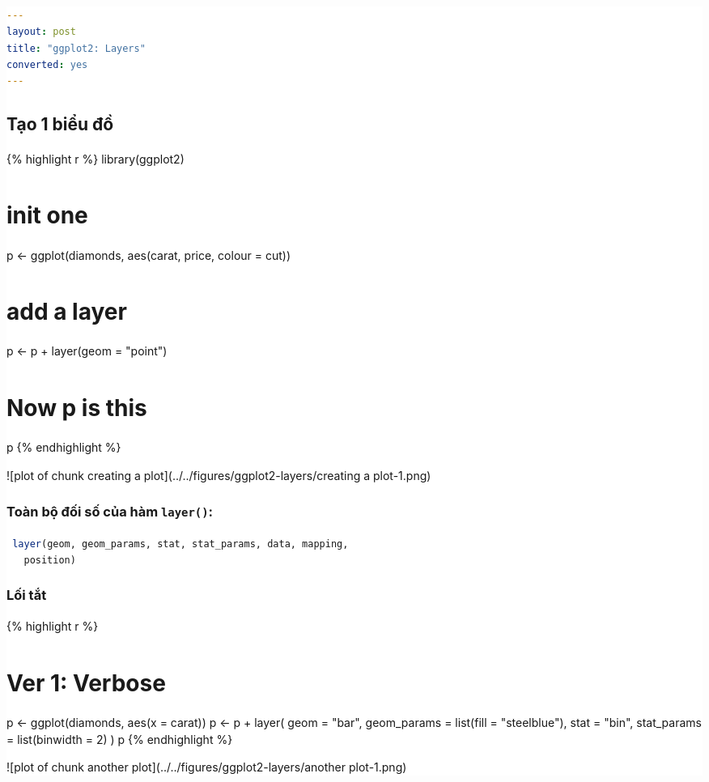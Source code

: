 ```yaml
---
layout: post
title: "ggplot2: Layers"
converted: yes
---
```

 
## Tạo 1 biểu đồ
 

{% highlight r %}
library(ggplot2)
# init one
p <- ggplot(diamonds, aes(carat, price, colour = cut))
# add a layer
p <- p + layer(geom = "point")  
# Now p is this
p
{% endhighlight %}

![plot of chunk creating a plot](../../figures/ggplot2-layers/creating a plot-1.png) 
 
### Toàn bộ đối số của hàm `layer()`:
 
```r
 layer(geom, geom_params, stat, stat_params, data, mapping, 
   position)
```
 
### Lối tắt
 

{% highlight r %}
# Ver 1: Verbose
p <- ggplot(diamonds, aes(x = carat))
p <- p + layer(
  geom = "bar", 
  geom_params = list(fill = "steelblue"),
  stat = "bin",
  stat_params = list(binwidth = 2)
)
p
{% endhighlight %}

![plot of chunk another plot](../../figures/ggplot2-layers/another plot-1.png) 
